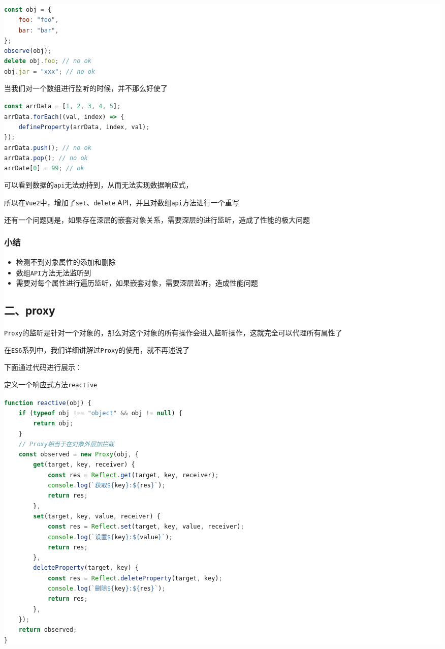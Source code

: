 ```js
const obj = {
	foo: "foo",
	bar: "bar",
};
observe(obj);
delete obj.foo; // no ok
obj.jar = "xxx"; // no ok
```

当我们对一个数组进行监听的时候，并不那么好使了

```js
const arrData = [1, 2, 3, 4, 5];
arrData.forEach((val, index) => {
	defineProperty(arrData, index, val);
});
arrData.push(); // no ok
arrData.pop(); // no ok
arrDate[0] = 99; // ok
```

可以看到数据的`api`无法劫持到，从而无法实现数据响应式，

所以在`Vue2`中，增加了`set`、`delete` API，并且对数组`api`方法进行一个重写

还有一个问题则是，如果存在深层的嵌套对象关系，需要深层的进行监听，造成了性能的极大问题

### 小结

- 检测不到对象属性的添加和删除
- 数组`API`方法无法监听到
- 需要对每个属性进行遍历监听，如果嵌套对象，需要深层监听，造成性能问题

## 二、proxy

`Proxy`的监听是针对一个对象的，那么对这个对象的所有操作会进入监听操作，这就完全可以代理所有属性了

在`ES6`系列中，我们详细讲解过`Proxy`的使用，就不再述说了

下面通过代码进行展示：

定义一个响应式方法`reactive`

```js
function reactive(obj) {
	if (typeof obj !== "object" && obj != null) {
		return obj;
	}
	// Proxy相当于在对象外层加拦截
	const observed = new Proxy(obj, {
		get(target, key, receiver) {
			const res = Reflect.get(target, key, receiver);
			console.log(`获取${key}:${res}`);
			return res;
		},
		set(target, key, value, receiver) {
			const res = Reflect.set(target, key, value, receiver);
			console.log(`设置${key}:${value}`);
			return res;
		},
		deleteProperty(target, key) {
			const res = Reflect.deleteProperty(target, key);
			console.log(`删除${key}:${res}`);
			return res;
		},
	});
	return observed;
}
```